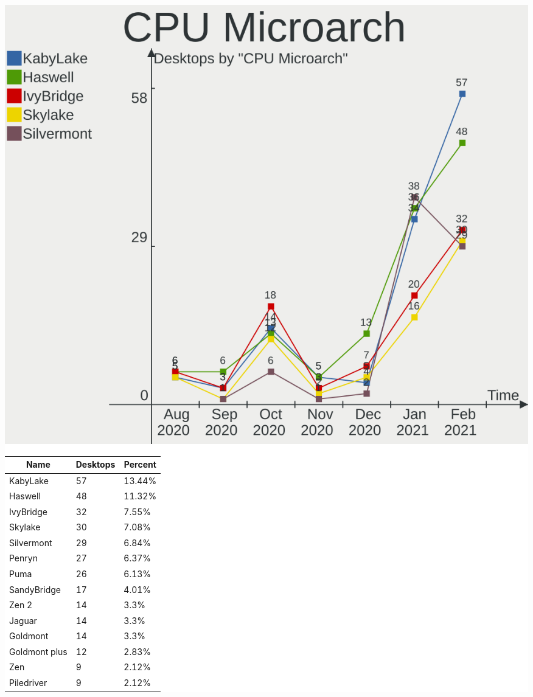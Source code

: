![CPU Microarch](./images/line_chart_bsd/cpu_microarch.svg)

| Name          | Desktops | Percent |
|---------------|----------|---------|
| KabyLake      | 57       | 13.44%  |
| Haswell       | 48       | 11.32%  |
| IvyBridge     | 32       | 7.55%   |
| Skylake       | 30       | 7.08%   |
| Silvermont    | 29       | 6.84%   |
| Penryn        | 27       | 6.37%   |
| Puma          | 26       | 6.13%   |
| SandyBridge   | 17       | 4.01%   |
| Zen 2         | 14       | 3.3%    |
| Jaguar        | 14       | 3.3%    |
| Goldmont      | 14       | 3.3%    |
| Goldmont plus | 12       | 2.83%   |
| Zen           | 9        | 2.12%   |
| Piledriver    | 9        | 2.12%   |